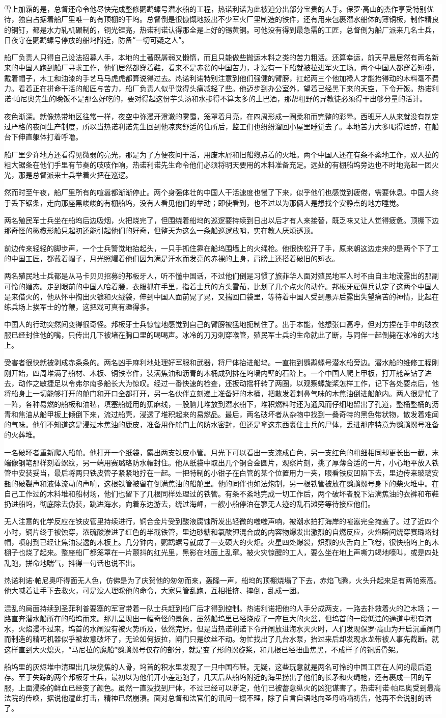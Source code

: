 雪上加霜的是，总督还命令他尽快完成整修鹦鹉螺号潜水船的工程，热诺利诺为此被迫分出部分宝贵的人手。保罗·高山的杰作享受特别优待，独自占据着船厂里唯一的有顶棚的干坞。总督倒是很慷慨地拨出不少军火厂里制造的铁件，还有用来包裹潜水船体的薄铜板，制作精良的铜钉，都是水力轧机碾制的，铜光锃亮，热诺利诺认得那全是上好的锡黄铜。可他没有得到最急需的工匠，总督倒为船厂派来几名士兵，日夜守在鹦鹉螺号停放的船坞附近，防备“一切可疑之人”。

船厂负责人只得自己设法招募人手，本地的土著既孱弱又懒惰，而且只能做些搬运木料之类的苦力粗活。还算幸运，前天早晨居然有两名新来的中国人跑到船厂寻求工作，他们居然都穿着鞋，看来不是赤贫的中国苦力，才没有一下船就被拉进军火工场。两个中国人都穿着短褂，戴着帽子，木工和油漆的手艺马马虎虎都算说得过去。热诺利诺特别注意到他们强健的臂膀，扛起两三个他加禄人才能抬得动的木料毫不费力。看着正在拼命干活的船匠与苦力，船厂负责人似乎觉得头痛减轻了些。他迈步到办公室外，望着已经黑下来的天空，下令开饭。热诺利诺·帕尼奥先生的晚饭不是那么好吃的，要对得起这份芋头汤和水掺得不算太多的土巴酒，那帮粗野的异教徒必须得干出够分量的活计。

夜色渐深。就像热带地区往常一样，夜空中弥漫开澄澈的雾霭，笼罩着月亮，在四周形成一圈柔和而完整的彩晕。西班牙人从来就没有制定过严格的夜间生产制度，所以当热诺利诺先生回到他凉爽舒适的住所后，监工们也纷纷溜回小屋里睡觉去了。本地苦力大多喝得烂醉，在船台下伸直躯体打着呼噜。

船厂里少许地方还看得见微弱的亮光，那是为了方便夜间干活，用废木屑和旧船缆点着的火堆。两个中国人还在有条不紊地工作，双人拉的粗大锯条在他们手里有节奏的吱吱作响，热诺利诺先生命令他们必须将明天要用的木料准备充足。远处的有棚船坞旁边也不时地亮起一团火光，那是总督派来士兵举着火把在巡逻。

然而时至午夜，船厂里所有的喧嚣都渐渐停止。两个身强体壮的中国人干活速度也慢了下来，似乎他们也感觉到疲倦，需要休息。中国人终于丢下锯条，走向那座黑峻峻的有棚船坞，没有人看见他们的举动；即使看到，也不过以为那俩人是想找个安静点的地方睡觉。

两名殖民军士兵坐在船坞后边吸烟，火把烧完了，但围绕着船坞的巡逻要持续到日出以后才有人来接替，既乏味又让人觉得疲惫。顶棚下边那奇怪的橄榄形船只起初还能引起他们的好奇，但整天为这么一条船巡逻放哨，实在教人厌烦透顶。

前边传来轻轻的脚步声，一个士兵警觉地抬起头，一只手抓住靠在船坞围墙上的火绳枪。他很快松开了手，原来朝这边走来的是两个下了工的中国工匠，都戴着帽子，月光照耀着他们因为满是汗水而发亮的赤裸的上身，肩膀上还搭着破旧的短衣。

两名殖民地士兵都是从马卡贝贝招募的邦板牙人，听不懂中国话，不过他们倒是习惯了旅菲华人面对殖民地军人时不由自主地流露出的那副可怜的媚态。走到眼前的中国人哈着腰，衣服抓在手里，指着士兵的方头雪茄，比划了几个点火的动作。邦板牙雇佣兵认定了这两个中国人是来借火的，他从怀中掏出火镰和火绒袋，伸到中国人面前晃了晃，又揣回口袋里，等待着中国人受到愚弄后露出失望痛苦的神情，比起在练兵场上挨军士的竹鞭，这把戏可真有趣得多。

中国人的行动突然间变得很奇怪。邦板牙士兵惊惶地感觉到自己的臂膀被猛地扼制住了。出于本能，他想张口高呼，但对方捏在手中的破衣服已经封住他的嘴，只传出几下被堵在胸口里的喝喝声。冰冷的刀刃刺穿喉管，殖民军士兵的生命就此了断，与同伴一起倒毙在冰冷的大地上。

受害者很快就被剥成赤条条的。两名凶手麻利地处理好军服和武器，将尸体抬进船坞。一直拖到鹦鹉螺号潜水船旁边。潜水船的维修工程刚刚开始，四周堆满了船材、木板、铜铁零件，装满焦油和沥青的木桶成列排在坞墙内壁的石阶上。一个中国人爬上甲板，打开舱盖钻了进去，动作之敏捷足以令弗尔南多船长大为惊叹。经过一番快速的检查，还扳动摇杆转了两圈，以观察螺旋桨怎样工作，记下各处要点后，他将船身上一切能够打开的舱门和开口全都打开，另一名伙伴立刻递上准备好的木桶，把散发着刺鼻气味的木焦油倒进船舱内。两人很是忙了一阵，各种易燃的船板和油毡，填塞船缝用的蕉麻线，一股脑儿堆放到潜水船下，堆积燃料时还为通风而仔细地留出了孔道，整桶整桶的沥青和焦油从船甲板上倾倒下来，流过船壳，浸透了堆积起来的易燃品。最后，两名破坏者从杂物中找到一叠奇特的黑色带状物，散发着难闻的气味。他们不知道这是浸过木焦油的鹿皮，准备用作舱门上的防水密封，但还是拿这东西裹住士兵的尸体，丢进那座特意为鹦鹉螺号准备的火葬堆。

一名破坏者重新爬入船舱。他打开一个纸袋，露出两支铁皮小管。月光下可以看出一支漆成白色，另一支红色的粗细相同却更长出一截，末端像钢笔那样刻着螺纹，另一端用赛璐珞防水帽封住。他从纸袋中取出几个铜合金圆片，观察片刻，挑了厚薄合适的一片，小心地平放入铁管中安装妥当，最后将两只铁皮管子紧紧地拧在一起。一把特制的小钳子在白管的某个位置用力一夹，眼看铁皮凹陷下去，里边传来玻璃安瓿的破裂声和液体流动的声响，这根铁管被留在倒满焦油的船舱里。他的同伴也如法炮制，另一根铁管被放在鹦鹉螺号身下的柴火堆中。在自己工作过的木料堆和船材场，他们也留下了几根同样处理过的铁管。有条不紊地完成一切工作后，两个破坏者脱下沾满焦油的衣裤和布鞋扔进船坞，彻底除去伪装，跳进海水，向着东边游去，绕过海岬，一艘小船停泊在寥无人迹的乱石滩旁等待接应他们。

无人注意的化学反应在铁皮管里持续进行，铜合金片受到酸液腐蚀所发出轻微的嗤嗤声响，被潮水拍打海岸的喧嚣完全掩盖了。过了近四个小时，铜片终于被蚀穿，浓硫酸渗进了红色的半截铁管，里边砂糖和氯酸钾混合成的内容物爆发出激烈的自燃反应，火焰瞬间烧穿赛璐珞封帽，喷射到已经让焦油浸透的木板上。几分钟内，鹦鹉螺号就成了一支硕大的火炬。火星四处爆裂，炽烈的火舌向上飞卷，很快船坞上的木棚子也烧了起来。整座船厂都笼罩在一片颤抖的红光里，黑影在地面上乱窜。被火灾惊醒的工人，要么坐在地上声嘶力竭地嚎叫，或是四处乱跑，拼命地喘气，抖得一句话也说不出。

热诺利诺·帕尼奥吓得面无人色，仿佛是为了庆贺他的匆匆而来，轰隆一声，船坞的顶棚烧塌了下去，赤焰飞腾，火头升起来足有两帕索高。他大喊着让手下去救火，可是没人理睬他的命令，大家只管乱跑，互相推挤、摔倒，乱成一团。

混乱的局面持续到圣菲利普要塞的军官带着一队士兵赶到船厂后才得到控制。热诺利诺把他的人手分成两支，一路去扑救着火的贮木场；一路直奔潜水船所在的船坞而来。那儿呈现出一幅奇怪的景象，虽然船坞里已经烧成了一座巨大的火盆，但坞首的一段低洼的通道中积有海水，火焰漫不过来，坞首的水闸没有被火势所及，依然完好。但是当热诺利诺下令开闸放进海水灭火时，人们发现保罗·高山为开启沉重闸门而制造的精巧机器似乎被故意破坏了，无论如何扳拉，闸门只是纹丝不动。匆忙找出了几台水泵，抬过来后却发现水龙带被人事先截断。就这样直到大火熄灭，“马尼拉的魔船”鹦鹉螺号仅存的部分，就是变了形的螺旋桨，和几根已经扭曲焦黑，不成样子的铜质骨架。

船坞里的灰烬堆中清理出几块烧焦的人骨，坞首的积水里发现了一只中国布鞋。无疑，这些玩意就是两名可怜的中国工匠在人间的最后遗存。至于失踪的两个邦板牙士兵，最初以为他们开小差逃跑了，几天后从船坞附近的海里捞出了他们的长矛和火绳枪，还有裹成一团的军服，上面浸染的鲜血已经变了颜色。虽然一直没找到尸体，不过已经可以断定，他们已被蓄意纵火的凶犯谋害了。热诺利诺·帕尼奥受到最高法院的传唤，据说他遭此打击，精神已然崩溃。面对总督和法官们的讯问一概不理，除了自言自语地向圣母喃喃祷告，他再不会说别的话了。
